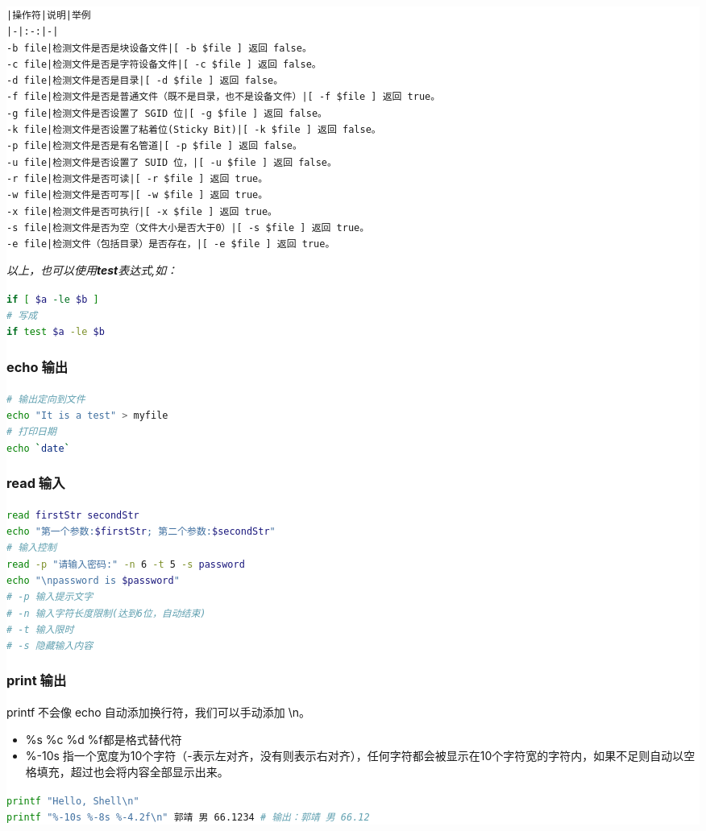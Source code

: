 	|操作符|说明|举例
	|-|:-:|-|
	-b file|检测文件是否是块设备文件|[ -b $file ] 返回 false。
	-c file|检测文件是否是字符设备文件|[ -c $file ] 返回 false。
	-d file|检测文件是否是目录|[ -d $file ] 返回 false。
	-f file|检测文件是否是普通文件（既不是目录，也不是设备文件）|[ -f $file ] 返回 true。
	-g file|检测文件是否设置了 SGID 位|[ -g $file ] 返回 false。
	-k file|检测文件是否设置了粘着位(Sticky Bit)|[ -k $file ] 返回 false。
	-p file|检测文件是否是有名管道|[ -p $file ] 返回 false。
	-u file|检测文件是否设置了 SUID 位，|[ -u $file ] 返回 false。
	-r file|检测文件是否可读|[ -r $file ] 返回 true。
	-w file|检测文件是否可写|[ -w $file ] 返回 true。
	-x file|检测文件是否可执行|[ -x $file ] 返回 true。
	-s file|检测文件是否为空（文件大小是否大于0）|[ -s $file ] 返回 true。
	-e file|检测文件（包括目录）是否存在，|[ -e $file ] 返回 true。

*以上，也可以使用**test**表达式,如：*
```bash
if [ $a -le $b ]
# 写成
if test $a -le $b
```
### echo 输出
```bash
# 输出定向到文件
echo "It is a test" > myfile
# 打印日期
echo `date`
```

### read 输入
```bash
read firstStr secondStr
echo "第一个参数:$firstStr; 第二个参数:$secondStr"
# 输入控制
read -p "请输入密码:" -n 6 -t 5 -s password
echo "\npassword is $password"
# -p 输入提示文字
# -n 输入字符长度限制(达到6位，自动结束)
# -t 输入限时
# -s 隐藏输入内容
```

### print 输出

printf 不会像 echo 自动添加换行符，我们可以手动添加 \n。  
- %s %c %d %f都是格式替代符  
- %-10s 指一个宽度为10个字符（-表示左对齐，没有则表示右对齐），任何字符都会被显示在10个字符宽的字符内，如果不足则自动以空格填充，超过也会将内容全部显示出来。  
```bash
printf "Hello, Shell\n"
printf "%-10s %-8s %-4.2f\n" 郭靖 男 66.1234 # 输出：郭靖 男 66.12
```
